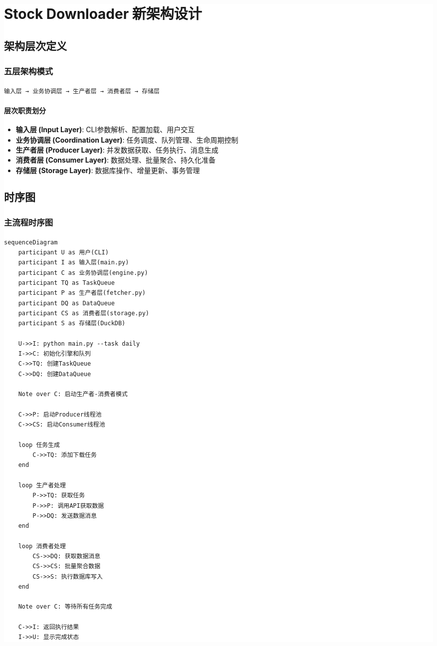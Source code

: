 # Stock Downloader 新架构设计

## 架构层次定义

### 五层架构模式
```
输入层 → 业务协调层 → 生产者层 → 消费者层 → 存储层
```

#### 层次职责划分
- **输入层 (Input Layer)**: CLI参数解析、配置加载、用户交互
- **业务协调层 (Coordination Layer)**: 任务调度、队列管理、生命周期控制  
- **生产者层 (Producer Layer)**: 并发数据获取、任务执行、消息生成
- **消费者层 (Consumer Layer)**: 数据处理、批量聚合、持久化准备
- **存储层 (Storage Layer)**: 数据库操作、增量更新、事务管理

## 时序图

### 主流程时序图
```mermaid
sequenceDiagram
    participant U as 用户(CLI)
    participant I as 输入层(main.py)
    participant C as 业务协调层(engine.py)
    participant TQ as TaskQueue
    participant P as 生产者层(fetcher.py)
    participant DQ as DataQueue
    participant CS as 消费者层(storage.py)
    participant S as 存储层(DuckDB)

    U->>I: python main.py --task daily
    I->>C: 初始化引擎和队列
    C->>TQ: 创建TaskQueue
    C->>DQ: 创建DataQueue
    
    Note over C: 启动生产者-消费者模式
    
    C->>P: 启动Producer线程池
    C->>CS: 启动Consumer线程池
    
    loop 任务生成
        C->>TQ: 添加下载任务
    end
    
    loop 生产者处理
        P->>TQ: 获取任务
        P->>P: 调用API获取数据
        P->>DQ: 发送数据消息
    end
    
    loop 消费者处理
        CS->>DQ: 获取数据消息
        CS->>CS: 批量聚合数据
        CS->>S: 执行数据库写入
    end
    
    Note over C: 等待所有任务完成
    
    C->>I: 返回执行结果
    I->>U: 显示完成状态
```